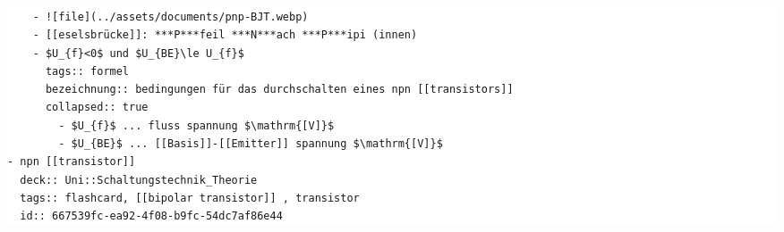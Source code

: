 		- ![file](../assets/documents/pnp-BJT.webp)
		- [[eselsbrücke]]: ***P***feil ***N***ach ***P***ipi (innen)
		- $U_{f}<0$ und $U_{BE}\le U_{f}$
		  tags:: formel
		  bezeichnung:: bedingungen für das durchschalten eines npn [[transistors]]
		  collapsed:: true
			- $U_{f}$ ... fluss spannung $\mathrm{[V]}$
			- $U_{BE}$ ... [[Basis]]-[[Emitter]] spannung $\mathrm{[V]}$
	- npn [[transistor]]
	  deck:: Uni::Schaltungstechnik_Theorie
	  tags:: flashcard, [[bipolar transistor]] , transistor
	  id:: 667539fc-ea92-4f08-b9fc-54dc7af86e44
